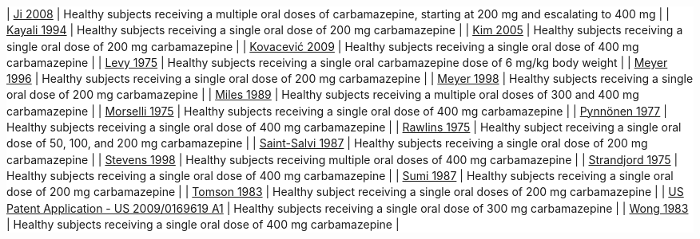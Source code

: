 | [Ji 2008](#5-references)                                    | Healthy subjects receiving a multiple oral doses of carbamazepine, starting at 200 mg and escalating to 400 mg                                         |
| [Kayali 1994](#5-references)                                | Healthy subjects receiving a single oral dose of 200 mg carbamazepine                                                                                  |
| [Kim 2005](#5-references)                                   | Healthy subjects receiving a single oral dose of 200 mg carbamazepine                                                                                  |
| [Kovacević 2009](#5-references)                             | Healthy subjects receiving a single oral dose of 400 mg carbamazepine                                                                                  |
| [Levy 1975](#5-references)                                  | Healthy subjects receiving a single oral carbamazepine dose of 6 mg/kg body weight                                                                     |
| [Meyer 1996](#5-references)                                 | Healthy subjects receiving a single oral dose of 200 mg carbamazepine                                                                                  |
| [Meyer 1998](#5-references)                                 | Healthy subjects receiving a single oral dose of 200 mg carbamazepine                                                                                  |
| [Miles 1989](#5-references)                                 | Healthy subjects receiving a multiple oral doses of 300 and 400 mg carbamazepine                                                                       |
| [Morselli 1975](#5-references)                              | Healthy subjects receiving a single oral dose of 400 mg carbamazepine                                                                                  |
| [Pynnönen 1977](#5-references)                              | Healthy subjects receiving a single oral dose of 400 mg carbamazepine                                                                                  |
| [Rawlins 1975](#5-references)                               | Healthy subject receiving a single oral dose of 50, 100, and 200 mg carbamazepine                                                                      |
| [Saint-Salvi 1987](#5-references)                           | Healthy subjects receiving a single oral dose of 200 mg carbamazepine                                                                                  |
| [Stevens 1998](#5-references)                               | Healthy subjects receiving multiple oral doses of 400 mg carbamazepine                                                                                 |
| [Strandjord 1975](#5-references)                            | Healthy subjects receiving a single oral dose of 400 mg carbamazepine                                                                                  |
| [Sumi 1987](#5-references)                                  | Healthy subjects receiving a single oral dose of 200 mg carbamazepine                                                                                  |
| [Tomson 1983](#5-references)                                | Healthy subject receiving a single oral doses of 200 mg carbamazepine                                                                                  |
| [US Patent Application - US 2009/0169619 A1](#5-references) | Healthy subjects receiving a single oral dose of 300 mg carbamazepine                                                                                  |
| [Wong 1983](#5-references)                                  | Healthy subjects receiving a single oral dose of 400 mg carbamazepine                                                                                  |
